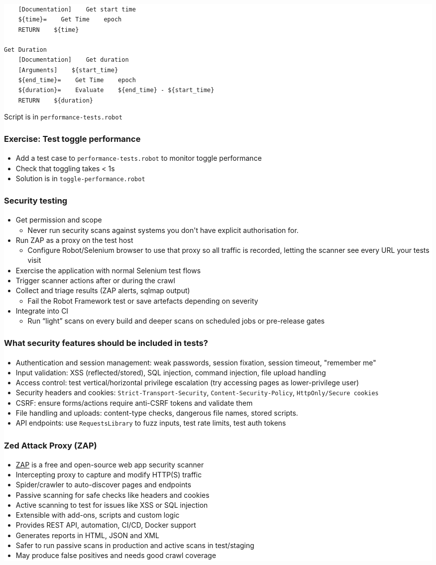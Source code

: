 ```
    [Documentation]    Get start time
    ${time}=    Get Time    epoch
    RETURN    ${time}

Get Duration
    [Documentation]    Get duration
    [Arguments]    ${start_time}
    ${end_time}=    Get Time    epoch
    ${duration}=    Evaluate    ${end_time} - ${start_time}
    RETURN    ${duration}
```

Script is in `performance-tests.robot`

### Exercise: Test toggle performance

- Add a test case to `performance-tests.robot` to monitor toggle performance
- Check that toggling takes \< 1s
- Solution is in `toggle-performance.robot`

### Security testing

- Get permission and scope
	- Never run security scans against systems you don't have explicit authorisation for.
- Run ZAP  as a proxy on the test host
	- Configure Robot/Selenium browser to use that proxy so all traffic is recorded, letting the scanner see every URL your tests visit
- Exercise the application with normal Selenium test flows 
- Trigger scanner actions after or during the crawl 
- Collect and triage results (ZAP alerts, sqlmap output)
	- Fail the Robot Framework test or save artefacts depending on severity
- Integrate into CI
	- Run “light” scans on every build and deeper scans on scheduled jobs or pre-release gates

### What security features should be included in tests?

- Authentication and session management: weak passwords, session fixation, session timeout, "remember me"
- Input validation: XSS (reflected/stored), SQL injection, command injection, file upload handling
- Access control: test vertical/horizontal privilege escalation (try accessing pages as lower-privilege user)
- Security headers and cookies: `Strict-Transport-Security`, `Content-Security-Policy`, `HttpOnly/Secure cookies`
- CSRF: ensure forms/actions require anti-CSRF tokens and validate them
- File handling and uploads: content-type checks, dangerous file names, stored scripts.
- API endpoints: use `RequestsLibrary` to fuzz inputs, test rate limits, test auth tokens

### Zed Attack Proxy (ZAP)

- [ZAP](https://www.zaproxy.org) is a free and open-source web app security scanner
- Intercepting proxy to capture and modify HTTP(S) traffic
- Spider/crawler to auto-discover pages and endpoints
- Passive scanning for safe checks like headers and cookies
- Active scanning to test for issues like XSS or SQL injection
- Extensible with add-ons, scripts and custom logic
- Provides REST API, automation, CI/CD, Docker support
- Generates reports in HTML, JSON and XML
- Safer to run passive scans in production and active scans in test/staging
- May produce false positives and needs good crawl coverage
